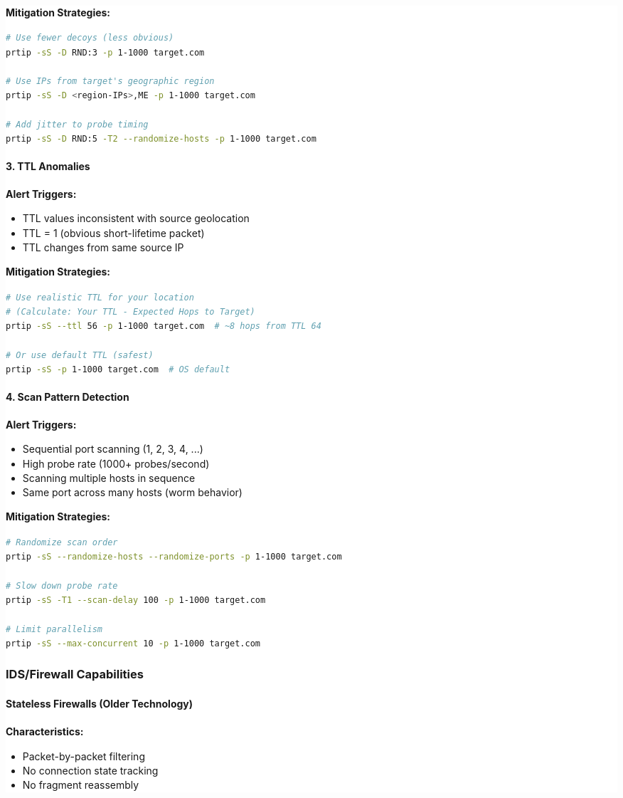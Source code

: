 **Mitigation Strategies:**
```bash
# Use fewer decoys (less obvious)
prtip -sS -D RND:3 -p 1-1000 target.com

# Use IPs from target's geographic region
prtip -sS -D <region-IPs>,ME -p 1-1000 target.com

# Add jitter to probe timing
prtip -sS -D RND:5 -T2 --randomize-hosts -p 1-1000 target.com
```

#### 3. TTL Anomalies

**Alert Triggers:**
- TTL values inconsistent with source geolocation
- TTL = 1 (obvious short-lifetime packet)
- TTL changes from same source IP

**Mitigation Strategies:**
```bash
# Use realistic TTL for your location
# (Calculate: Your TTL - Expected Hops to Target)
prtip -sS --ttl 56 -p 1-1000 target.com  # ~8 hops from TTL 64

# Or use default TTL (safest)
prtip -sS -p 1-1000 target.com  # OS default
```

#### 4. Scan Pattern Detection

**Alert Triggers:**
- Sequential port scanning (1, 2, 3, 4, ...)
- High probe rate (1000+ probes/second)
- Scanning multiple hosts in sequence
- Same port across many hosts (worm behavior)

**Mitigation Strategies:**
```bash
# Randomize scan order
prtip -sS --randomize-hosts --randomize-ports -p 1-1000 target.com

# Slow down probe rate
prtip -sS -T1 --scan-delay 100 -p 1-1000 target.com

# Limit parallelism
prtip -sS --max-concurrent 10 -p 1-1000 target.com
```

### IDS/Firewall Capabilities

#### Stateless Firewalls (Older Technology)

**Characteristics:**
- Packet-by-packet filtering
- No connection state tracking
- No fragment reassembly
